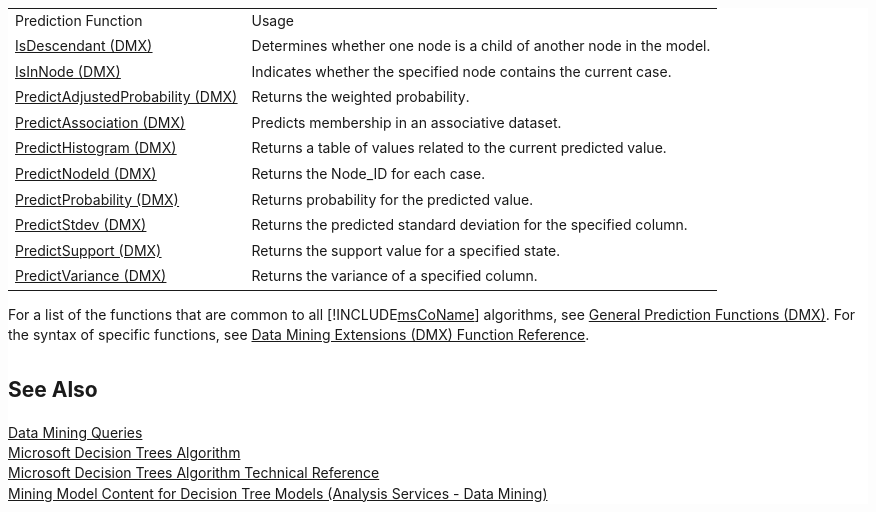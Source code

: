 |||  
|-|-|  
|Prediction Function|Usage|  
|[IsDescendant &#40;DMX&#41;](~/dmx/isdescendant-dmx.md)|Determines whether one node is a child of another node in the model.|  
|[IsInNode &#40;DMX&#41;](~/dmx/isinnode-dmx.md)|Indicates whether the specified node contains the current case.|  
|[PredictAdjustedProbability &#40;DMX&#41;](~/dmx/predictadjustedprobability-dmx.md)|Returns the weighted probability.|  
|[PredictAssociation &#40;DMX&#41;](~/dmx/predictassociation-dmx.md)|Predicts membership in an associative dataset.|  
|[PredictHistogram &#40;DMX&#41;](~/dmx/predicthistogram-dmx.md)|Returns a table of values related to the current predicted value.|  
|[PredictNodeId &#40;DMX&#41;](~/dmx/predictnodeid-dmx.md)|Returns the Node_ID for each case.|  
|[PredictProbability &#40;DMX&#41;](~/dmx/predictprobability-dmx.md)|Returns probability for the predicted value.|  
|[PredictStdev &#40;DMX&#41;](~/dmx/predictstdev-dmx.md)|Returns the predicted standard deviation for the specified column.|  
|[PredictSupport &#40;DMX&#41;](~/dmx/predictsupport-dmx.md)|Returns the support value for a specified state.|  
|[PredictVariance &#40;DMX&#41;](~/dmx/predictvariance-dmx.md)|Returns the variance of a specified column.|  
  
 For a list of the functions that are common to all [!INCLUDE[msCoName](../../includes/msconame-md.md)] algorithms, see [General Prediction Functions &#40;DMX&#41;](~/dmx/general-prediction-functions-dmx.md). For the syntax of specific functions, see [Data Mining Extensions &#40;DMX&#41; Function Reference](~/dmx/data-mining-extensions-dmx-function-reference.md).  
  
## See Also  
 [Data Mining Queries](data-mining-queries.md)   
 [Microsoft Decision Trees Algorithm](microsoft-decision-trees-algorithm.md)   
 [Microsoft Decision Trees Algorithm Technical Reference](microsoft-decision-trees-algorithm-technical-reference.md)   
 [Mining Model Content for Decision Tree Models &#40;Analysis Services - Data Mining&#41;](mining-model-content-for-decision-tree-models-analysis-services-data-mining.md)  
  
  